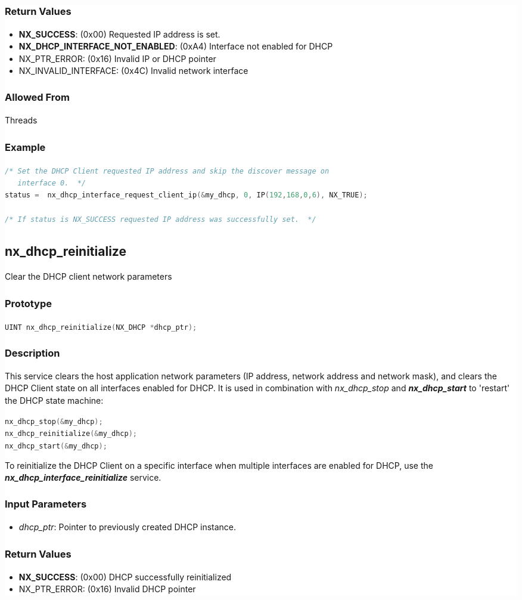 ### Return Values

- **NX_SUCCESS**: (0x00) Requested IP address is set.
- **NX_DHCP_INTERFACE_NOT_ENABLED**: (0xA4) Interface not enabled for DHCP
- NX_PTR_ERROR: (0x16) Invalid IP or DHCP pointer
- NX_INVALID_INTERFACE: (0x4C) Invalid network interface

### Allowed From

Threads

### Example

```c
/* Set the DHCP Client requested IP address and skip the discover message on  
   interface 0.  */
status =  nx_dhcp_interface_request_client_ip(&my_dhcp, 0, IP(192,168,0,6), NX_TRUE);

/* If status is NX_SUCCESS requested IP address was successfully set.  */
```

## nx_dhcp_reinitialize

Clear the DHCP client network parameters

### Prototype

```c
UINT nx_dhcp_reinitialize(NX_DHCP *dhcp_ptr);
```

### Description

This service clears the host application network parameters (IP address, network address and network mask), and clears the DHCP Client state on all interfaces enabled for DHCP. It is used in combination with *nx_dhcp_stop* and ***nx_dhcp_start*** to 'restart' the DHCP state machine:

```c
nx_dhcp_stop(&my_dhcp);
nx_dhcp_reinitialize(&my_dhcp);
nx_dhcp_start(&my_dhcp);
```

To reinitialize the DHCP Client on a specific interface when multiple interfaces are enabled for DHCP, use the ***nx_dhcp_interface_reinitialize*** service.

### Input Parameters

- *dhcp_ptr*: Pointer to previously created DHCP instance.

### Return Values

- **NX_SUCCESS**: (0x00) DHCP successfully reinitialized 
- NX_PTR_ERROR: (0x16) Invalid DHCP pointer
